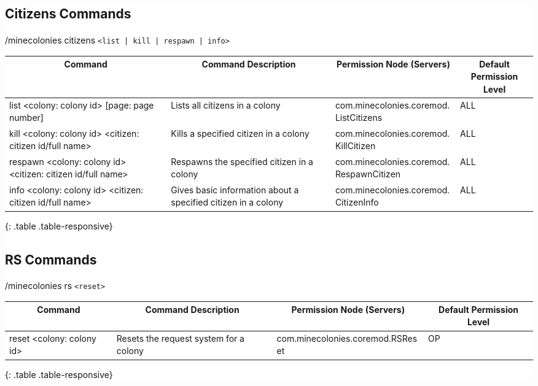 ## Citizens Commands

/minecolonies citizens `<list | kill | respawn | info>`

| Command                                                     | Command Description                                           | Permission Node (Servers)               | Default Permission Level |
| ----------------------------------------------------------- | ------------------------------------------------------------- | --------------------------------------- | ------------------------ |
| list <colony: colony id> [page: page number]                | Lists all citizens in a colony                                | com.minecolonies.coremod.ListCitizens   | ALL                      |
| kill <colony: colony id> <citizen: citizen id/full name>    | Kills a specified citizen in a colony                         | com.minecolonies.coremod.KillCitizen    | ALL                      |
| respawn <colony: colony id> <citizen: citizen id/full name> | Respawns the specified citizen in a colony                    | com.minecolonies.coremod.RespawnCitizen | ALL                      |
| info <colony: colony id> <citizen: citizen id/full name>    | Gives basic information about a specified citizen in a colony | com.minecolonies.coremod.CitizenInfo    | ALL                      |
{: .table .table-responsive}

## RS Commands

/minecolonies rs `<reset>`

| Command                   | Command Description                    | Permission Node (Servers)        | Default Permission Level |
| ------------------------- | -------------------------------------- | -------------------------------- | ------------------------ |
| reset <colony: colony id> | Resets the request system for a colony | com.minecolonies.coremod.RSReset | OP                       |
{: .table .table-responsive}
